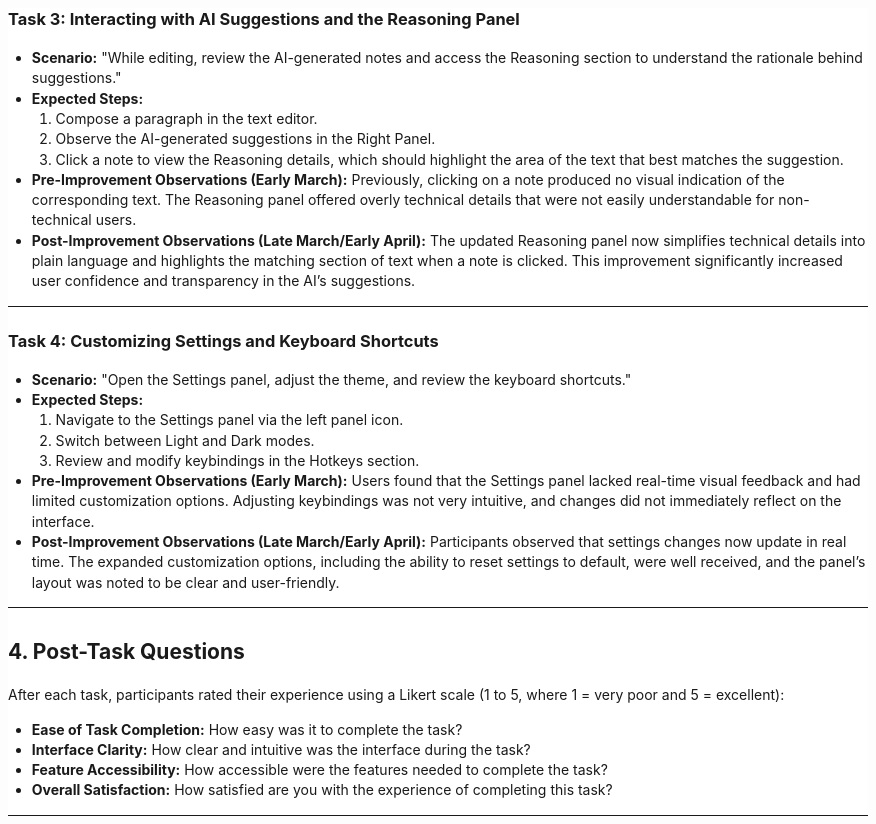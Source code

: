 
### Task 3: Interacting with AI Suggestions and the Reasoning Panel

- **Scenario:**
  "While editing, review the AI-generated notes and access the Reasoning section to understand the rationale behind suggestions."
- **Expected Steps:**
  1. Compose a paragraph in the text editor.
  2. Observe the AI-generated suggestions in the Right Panel.
  3. Click a note to view the Reasoning details, which should highlight the area of the text that best matches the suggestion.
- **Pre-Improvement Observations (Early March):**
  Previously, clicking on a note produced no visual indication of the corresponding text. The Reasoning panel offered overly technical details that were not easily understandable for non-technical users.
- **Post-Improvement Observations (Late March/Early April):**
  The updated Reasoning panel now simplifies technical details into plain language and highlights the matching section of text when a note is clicked. This improvement significantly increased user confidence and transparency in the AI’s suggestions.

---

### Task 4: Customizing Settings and Keyboard Shortcuts

- **Scenario:**
  "Open the Settings panel, adjust the theme, and review the keyboard shortcuts."
- **Expected Steps:**
  1. Navigate to the Settings panel via the left panel icon.
  2. Switch between Light and Dark modes.
  3. Review and modify keybindings in the Hotkeys section.
- **Pre-Improvement Observations (Early March):**
  Users found that the Settings panel lacked real-time visual feedback and had limited customization options. Adjusting keybindings was not very intuitive, and changes did not immediately reflect on the interface.
- **Post-Improvement Observations (Late March/Early April):**
  Participants observed that settings changes now update in real time. The expanded customization options, including the ability to reset settings to default, were well received, and the panel’s layout was noted to be clear and user-friendly.

---

## 4. Post-Task Questions

After each task, participants rated their experience using a Likert scale (1 to 5, where 1 = very poor and 5 = excellent):

- **Ease of Task Completion:** How easy was it to complete the task?
- **Interface Clarity:** How clear and intuitive was the interface during the task?
- **Feature Accessibility:** How accessible were the features needed to complete the task?
- **Overall Satisfaction:** How satisfied are you with the experience of completing this task?

---
